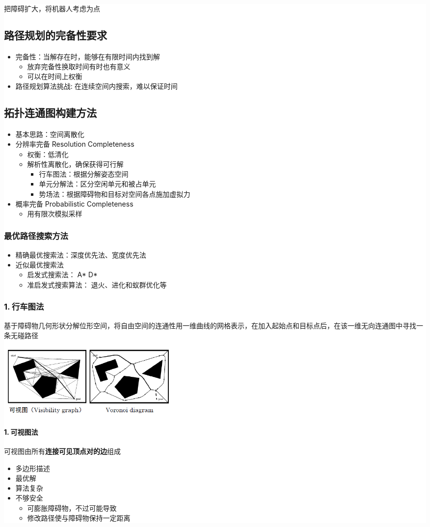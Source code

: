   把障碍扩大，将机器人考虑为点

## 路径规划的完备性要求

- 完备性：当解存在时，能够在有限时间内找到解
  - 放弃完备性换取时间有时也有意义
  - 可以在时间上权衡
- 路径规划算法挑战: 在连续空间内搜索，难以保证时间

## 拓扑连通图构建方法

- 基本思路：空间离散化
- 分辨率完备 Resolution Completeness
  - 权衡：低清化
  - 解析性离散化，确保获得可行解
    - 行车图法：根据分解姿态空间
    - 单元分解法：区分空闲单元和被占单元
    - 势场法：根据障碍物和目标对空间各点施加虚拟力
- 概率完备 Probabilistic Completeness
  - 用有限次模拟采样

### 最优路径搜索方法

- 精确最优搜索法：深度优先法、宽度优先法
- 近似最优搜索法
  - 启发式搜索法： A* D*
  - 准启发式搜索算法： 退火、进化和蚁群优化等

### 1. 行车图法

基于障碍物几何形状分解位形空间，将自由空间的连通性用一维曲线的网格表示，在加入起始点和目标点后，在该一维无向连通图中寻找一条无碰路径

<img src="p015.png" style="zoom:60%;" />

#### 1. 可视图法

可视图由所有**连接可见顶点对的边**组成

- 多边形描述
- 最优解
- 算法复杂
- 不够安全
  - 可膨胀障碍物，不过可能导致
  - 修改路径使与障碍物保持一定距离
